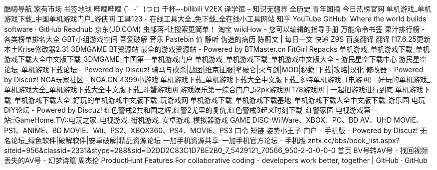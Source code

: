 酷嗨导航
家有市场
书签地球
哔哩哔哩 (゜-゜)つロ 干杯~-bilibili
V2EX
译学馆 – 知识无疆界
全历史
青年图摘
今日热榜官网
单机游戏_单机游戏下载_中国单机游戏门户_游侠网
工具123 - 在线工具大全_免下载_全在线小工具网站
 知乎
YouTube
GitHub: Where the world builds software · GitHub
Readhub
京东(JD.COM)
虫部落-让搜索更简单！
淘宝
wikiHow - 您可以编辑的指导手册
万能命令书签
果汁排行榜 - 各类榜单排名大全
GBT小组游戏空间
吾爱破解
音乐
Pastebin
值
静听
伪造的病历 陈蔚文 | 每日一文
快递
Z9S
百度翻译
翻译
[17.6.25更新本土Krise修改器2.31
3DMGAME BT资源站 最全的游戏资源站 - Powered by BTMaster.cn
FitGirl Repacks
单机游戏_单机游戏下载_单机游戏下载大全中文版下载_3DMGAME_中国第一单机游戏门户
单机游戏_单机游戏下载_单机游戏中文版大全 - 游民星空下载中心
游民星空论坛-单机游戏下载论坛 - Powered by Discuz!
骑马与砍杀|战团|维京征服|拿破仑|火与剑|MOD|秘籍|下载|攻略|汉化|修改器 - Powered by Discuz!
NGA玩家社区 - NGA.CN
4399小游戏
单机游戏下载_单机游戏下载大全中文版下载_多特单机游戏（电游网）
好玩的单机游戏_单机游戏大全_单机游戏下载大全中文版下载_斗蟹游戏网
游戏娱乐第一综合门户_52pk游戏网
178游戏网 | 一起把游戏进行到底
单机游戏下载_单机游戏下载大全_好玩的单机游戏中文版下载_玩游戏网
单机游戏下载_单机游戏下载基地_单机游戏下载大全中文版下载_游乐园
电玩DIY论坛 - Powered by Discuz!
红色警戒2共和国之辉,红警2尤里的复仇,红色警戒3起义时刻下载_红警家园
电视游戏第一站::GameHome.TV::电玩之家_电视游戏_街机游戏_安卓游戏_模拟器游戏
GAME DISC-WiiWare、XBOX、PC、BD AV、UHD MOVIE、PS1、ANIME、BD MOVIE、Wii、PS2、XBOX360、PS4、MOVIE、PS3
口令
短链
姿势小王子
门户 - 手机版 - Powered by Discuz!
无名论坛_绿色软件|破解软件|安卓破解|精品资源论坛
一加手机资源共享-一加手机官方论坛 - 手机版
zntx.cc/bbs/book_list.aspx?siteid=956&classid=2331&stype=288&sid=D2DD2C83C1D7BE2B0_7_5429121_70566_950-2-0-0-0-0
首页
BV号转AV号 - 找回视频丢失的AV号 - 幻梦诗篇
周杰伦
ProductHunt
Features For collaborative coding - developers work better, together | GitHub &middot; GitHub